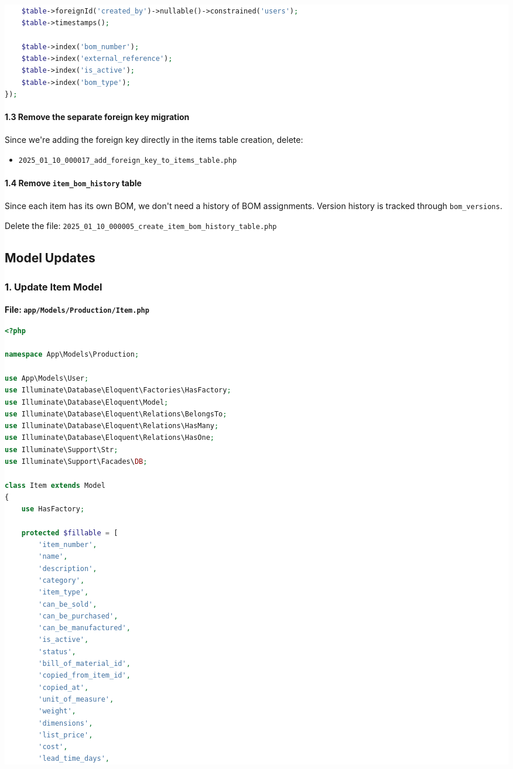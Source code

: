 ```php
    $table->foreignId('created_by')->nullable()->constrained('users');
    $table->timestamps();
    
    $table->index('bom_number');
    $table->index('external_reference');
    $table->index('is_active');
    $table->index('bom_type');
});
```

#### 1.3 Remove the separate foreign key migration
Since we're adding the foreign key directly in the items table creation, delete:
- `2025_01_10_000017_add_foreign_key_to_items_table.php`

#### 1.4 Remove `item_bom_history` table
Since each item has its own BOM, we don't need a history of BOM assignments. Version history is tracked through `bom_versions`.

Delete the file: `2025_01_10_000005_create_item_bom_history_table.php`

## Model Updates

### 1. Update Item Model

**File: `app/Models/Production/Item.php`**
```php
<?php

namespace App\Models\Production;

use App\Models\User;
use Illuminate\Database\Eloquent\Factories\HasFactory;
use Illuminate\Database\Eloquent\Model;
use Illuminate\Database\Eloquent\Relations\BelongsTo;
use Illuminate\Database\Eloquent\Relations\HasMany;
use Illuminate\Database\Eloquent\Relations\HasOne;
use Illuminate\Support\Str;
use Illuminate\Support\Facades\DB;

class Item extends Model
{
    use HasFactory;

    protected $fillable = [
        'item_number',
        'name',
        'description',
        'category',
        'item_type',
        'can_be_sold',
        'can_be_purchased',
        'can_be_manufactured',
        'is_active',
        'status',
        'bill_of_material_id',
        'copied_from_item_id',
        'copied_at',
        'unit_of_measure',
        'weight',
        'dimensions',
        'list_price',
        'cost',
        'lead_time_days',
```